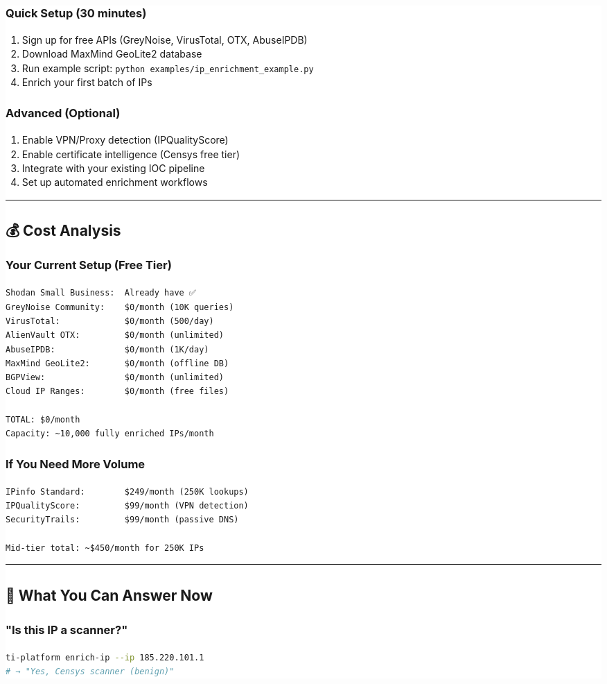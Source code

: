 ### Quick Setup (30 minutes)
1. Sign up for free APIs (GreyNoise, VirusTotal, OTX, AbuseIPDB)
2. Download MaxMind GeoLite2 database
3. Run example script: `python examples/ip_enrichment_example.py`
4. Enrich your first batch of IPs

### Advanced (Optional)
1. Enable VPN/Proxy detection (IPQualityScore)
2. Enable certificate intelligence (Censys free tier)
3. Integrate with your existing IOC pipeline
4. Set up automated enrichment workflows

---

## 💰 Cost Analysis

### Your Current Setup (Free Tier)
```
Shodan Small Business:  Already have ✅
GreyNoise Community:    $0/month (10K queries)
VirusTotal:             $0/month (500/day)
AlienVault OTX:         $0/month (unlimited)
AbuseIPDB:              $0/month (1K/day)
MaxMind GeoLite2:       $0/month (offline DB)
BGPView:                $0/month (unlimited)
Cloud IP Ranges:        $0/month (free files)

TOTAL: $0/month
Capacity: ~10,000 fully enriched IPs/month
```

### If You Need More Volume
```
IPinfo Standard:        $249/month (250K lookups)
IPQualityScore:         $99/month (VPN detection)
SecurityTrails:         $99/month (passive DNS)

Mid-tier total: ~$450/month for 250K IPs
```

---

## 🎉 What You Can Answer Now

### "Is this IP a scanner?"
```bash
ti-platform enrich-ip --ip 185.220.101.1
# → "Yes, Censys scanner (benign)"
```
